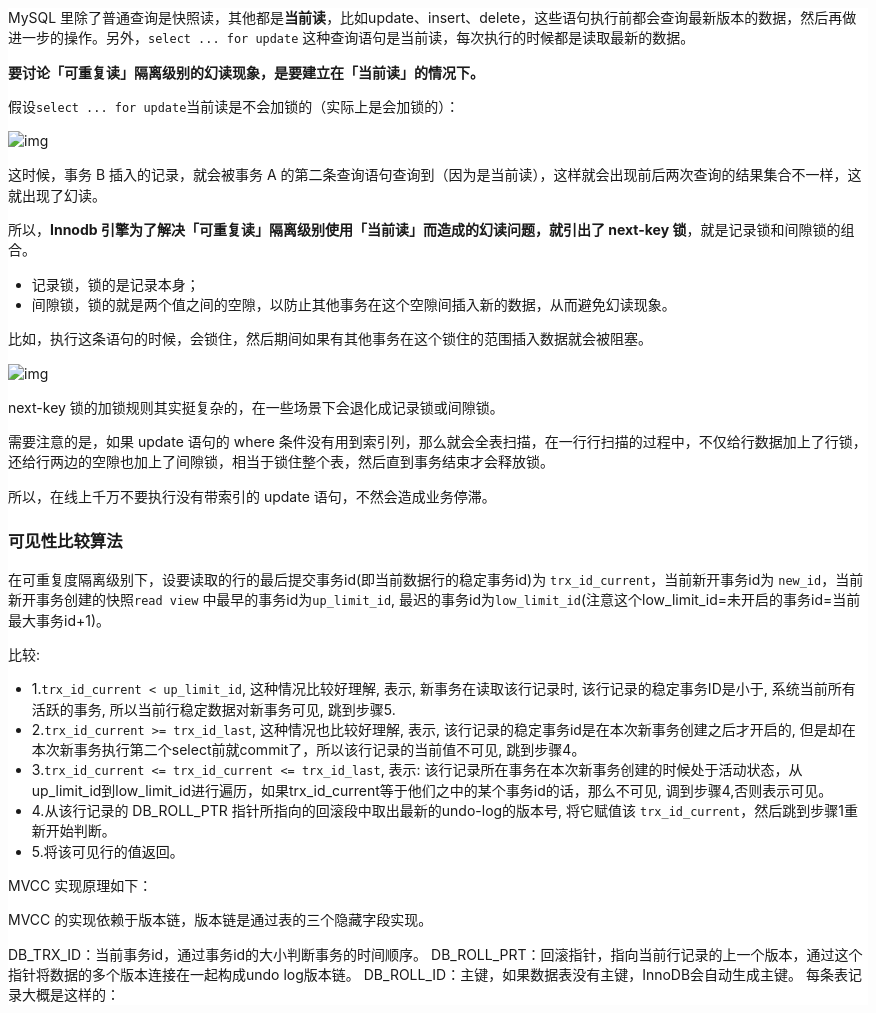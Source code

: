MySQL 里除了普通查询是快照读，其他都是**当前读**，比如update、insert、delete，这些语句执行前都会查询最新版本的数据，然后再做进一步的操作。另外，`select ... for update` 这种查询语句是当前读，每次执行的时候都是读取最新的数据。

**要讨论「可重复读」隔离级别的幻读现象，是要建立在「当前读」的情况下。**



假设`select ... for update`当前读是不会加锁的（实际上是会加锁的）：

![img](https://oss.xubighead.top/oss/image/202506/1930157364691963905.png)



这时候，事务 B 插入的记录，就会被事务 A 的第二条查询语句查询到（因为是当前读），这样就会出现前后两次查询的结果集合不一样，这就出现了幻读。

所以，**Innodb 引擎为了解决「可重复读」隔离级别使用「当前读」而造成的幻读问题，就引出了 next-key 锁**，就是记录锁和间隙锁的组合。

- 记录锁，锁的是记录本身；
- 间隙锁，锁的就是两个值之间的空隙，以防止其他事务在这个空隙间插入新的数据，从而避免幻读现象。

比如，执行这条语句的时候，会锁住，然后期间如果有其他事务在这个锁住的范围插入数据就会被阻塞。

![img](https://oss.xubighead.top/oss/image/202506/1930157387798384642.png)



next-key 锁的加锁规则其实挺复杂的，在一些场景下会退化成记录锁或间隙锁。

需要注意的是，如果 update 语句的 where 条件没有用到索引列，那么就会全表扫描，在一行行扫描的过程中，不仅给行数据加上了行锁，还给行两边的空隙也加上了间隙锁，相当于锁住整个表，然后直到事务结束才会释放锁。

所以，在线上千万不要执行没有带索引的 update 语句，不然会造成业务停滞。



### 可见性比较算法

在可重复度隔离级别下，设要读取的行的最后提交事务id(即当前数据行的稳定事务id)为 `trx_id_current`，当前新开事务id为 `new_id`，当前新开事务创建的快照`read view` 中最早的事务id为`up_limit_id`, 最迟的事务id为`low_limit_id`(注意这个low_limit_id=未开启的事务id=当前最大事务id+1)。

比较:

- 1.`trx_id_current < up_limit_id`, 这种情况比较好理解, 表示, 新事务在读取该行记录时, 该行记录的稳定事务ID是小于, 系统当前所有活跃的事务, 所以当前行稳定数据对新事务可见, 跳到步骤5.
- 2.`trx_id_current >= trx_id_last`, 这种情况也比较好理解, 表示, 该行记录的稳定事务id是在本次新事务创建之后才开启的, 但是却在本次新事务执行第二个select前就commit了，所以该行记录的当前值不可见, 跳到步骤4。
- 3.`trx_id_current <= trx_id_current <= trx_id_last`, 表示: 该行记录所在事务在本次新事务创建的时候处于活动状态，从up_limit_id到low_limit_id进行遍历，如果trx_id_current等于他们之中的某个事务id的话，那么不可见, 调到步骤4,否则表示可见。
- 4.从该行记录的 DB_ROLL_PTR 指针所指向的回滚段中取出最新的undo-log的版本号, 将它赋值该 `trx_id_current`，然后跳到步骤1重新开始判断。
- 5.将该可见行的值返回。



MVCC 实现原理如下：

MVCC 的实现依赖于版本链，版本链是通过表的三个隐藏字段实现。

DB_TRX_ID：当前事务id，通过事务id的大小判断事务的时间顺序。
DB_ROLL_PRT：回滚指针，指向当前行记录的上一个版本，通过这个指针将数据的多个版本连接在一起构成undo log版本链。
DB_ROLL_ID：主键，如果数据表没有主键，InnoDB会自动生成主键。
每条表记录大概是这样的：
